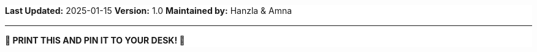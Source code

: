 
**Last Updated:** 2025-01-15
**Version:** 1.0
**Maintained by:** Hanzla & Amna

---

**📌 PRINT THIS AND PIN IT TO YOUR DESK! 📌**
